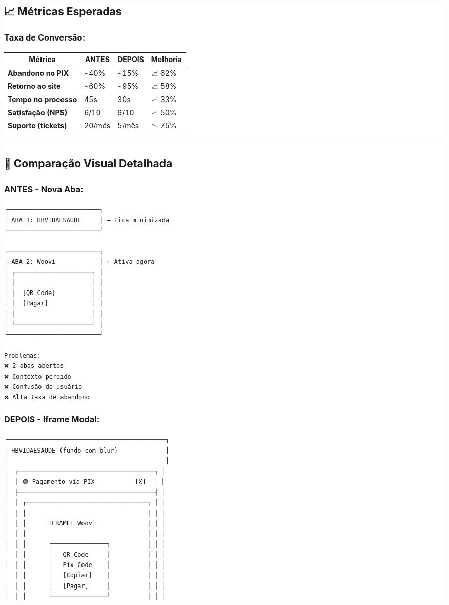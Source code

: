 
## 📈 Métricas Esperadas

### **Taxa de Conversão:**

| Métrica | ANTES | DEPOIS | Melhoria |
|---------|-------|--------|----------|
| **Abandono no PIX** | ~40% | ~15% | 📈 62% |
| **Retorno ao site** | ~60% | ~95% | 📈 58% |
| **Tempo no processo** | 45s | 30s | 📈 33% |
| **Satisfação (NPS)** | 6/10 | 9/10 | 📈 50% |
| **Suporte (tickets)** | 20/mês | 5/mês | 📉 75% |

---

## 🎨 Comparação Visual Detalhada

### **ANTES - Nova Aba:**

```
┌─────────────────────────┐
│ ABA 1: HBVIDAESAUDE     │ ← Fica minimizada
└─────────────────────────┘

┌─────────────────────────┐
│ ABA 2: Woovi            │ ← Ativa agora
│ ┌─────────────────────┐ │
│ │                     │ │
│ │  [QR Code]          │ │
│ │  [Pagar]            │ │
│ │                     │ │
│ └─────────────────────┘ │
└─────────────────────────┘

Problemas:
❌ 2 abas abertas
❌ Contexto perdido
❌ Confusão do usuário
❌ Alta taxa de abandono
```

### **DEPOIS - Iframe Modal:**

```
┌───────────────────────────────────────────┐
│ HBVIDAESAUDE (fundo com blur)             │
│                                           │
│  ┌─────────────────────────────────────┐ │
│  │ 🟢 Pagamento via PIX           [X]  │ │
│  ├─────────────────────────────────────┤ │
│  │ ┌─────────────────────────────────┐ │ │
│  │ │                                 │ │ │
│  │ │      IFRAME: Woovi              │ │ │
│  │ │                                 │ │ │
│  │ │      ┌───────────────┐          │ │ │
│  │ │      │   QR Code     │          │ │ │
│  │ │      │   Pix Code    │          │ │ │
│  │ │      │   [Copiar]    │          │ │ │
│  │ │      │   [Pagar]     │          │ │ │
│  │ │      └───────────────┘          │ │ │
```